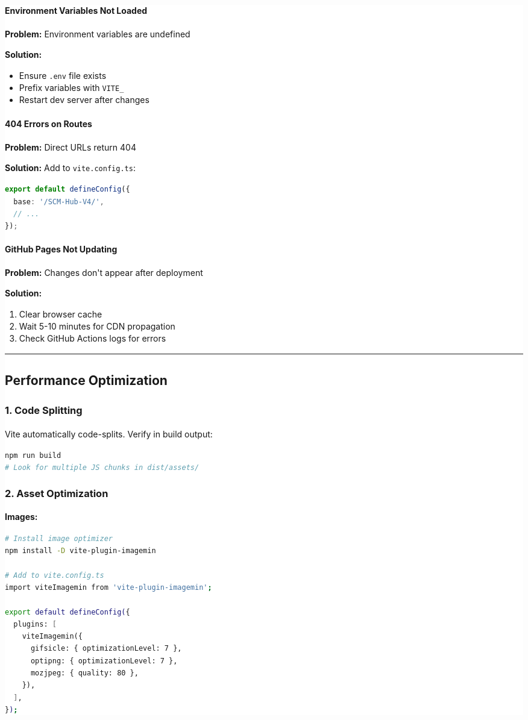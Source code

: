 #### Environment Variables Not Loaded

**Problem:** Environment variables are undefined

**Solution:**
- Ensure `.env` file exists
- Prefix variables with `VITE_`
- Restart dev server after changes

#### 404 Errors on Routes

**Problem:** Direct URLs return 404

**Solution:**
Add to `vite.config.ts`:
```typescript
export default defineConfig({
  base: '/SCM-Hub-V4/',
  // ...
});
```

#### GitHub Pages Not Updating

**Problem:** Changes don't appear after deployment

**Solution:**
1. Clear browser cache
2. Wait 5-10 minutes for CDN propagation
3. Check GitHub Actions logs for errors

---

## Performance Optimization

### 1. Code Splitting

Vite automatically code-splits. Verify in build output:
```bash
npm run build
# Look for multiple JS chunks in dist/assets/
```

### 2. Asset Optimization

**Images:**
```bash
# Install image optimizer
npm install -D vite-plugin-imagemin

# Add to vite.config.ts
import viteImagemin from 'vite-plugin-imagemin';

export default defineConfig({
  plugins: [
    viteImagemin({
      gifsicle: { optimizationLevel: 7 },
      optipng: { optimizationLevel: 7 },
      mozjpeg: { quality: 80 },
    }),
  ],
});
```
